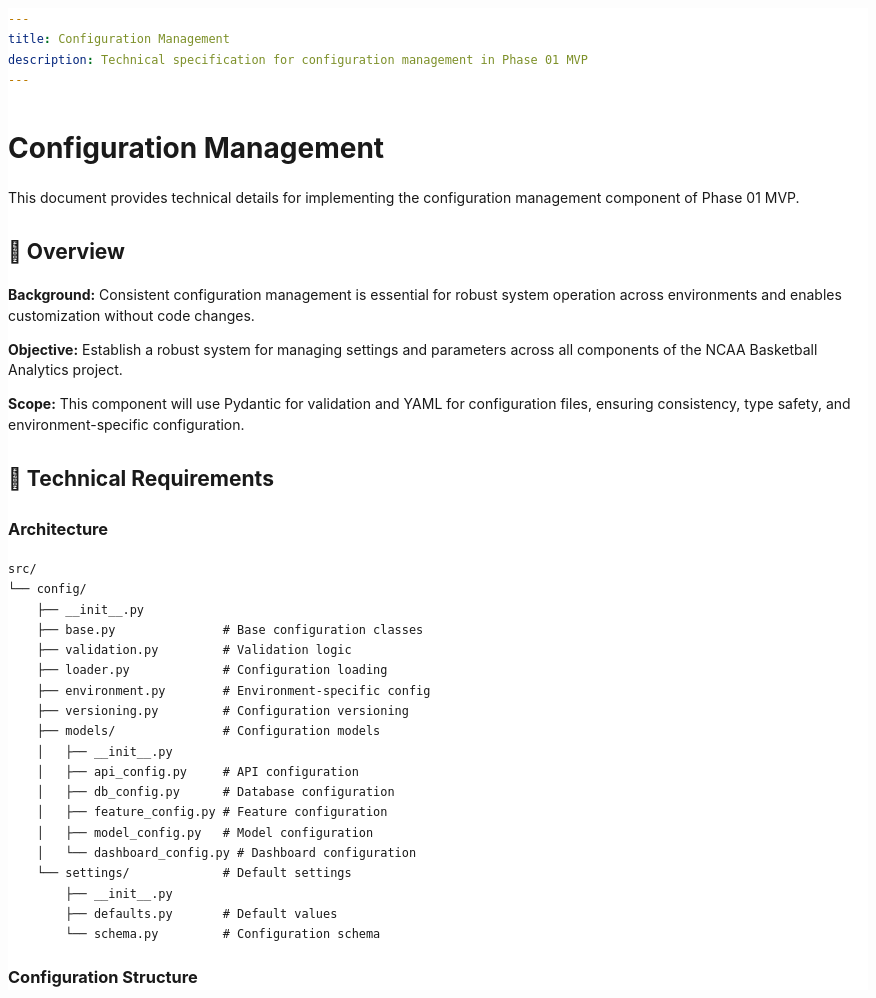 ```yaml
---
title: Configuration Management
description: Technical specification for configuration management in Phase 01 MVP
---
```


# Configuration Management

This document provides technical details for implementing the configuration management component of Phase 01 MVP.

## 🎯 Overview

**Background:** Consistent configuration management is essential for robust system operation across environments and enables customization without code changes.

**Objective:** Establish a robust system for managing settings and parameters across all components of the NCAA Basketball Analytics project.

**Scope:** This component will use Pydantic for validation and YAML for configuration files, ensuring consistency, type safety, and environment-specific configuration.

## 📐 Technical Requirements

### Architecture

```
src/
└── config/
    ├── __init__.py
    ├── base.py               # Base configuration classes
    ├── validation.py         # Validation logic
    ├── loader.py             # Configuration loading
    ├── environment.py        # Environment-specific config
    ├── versioning.py         # Configuration versioning
    ├── models/               # Configuration models
    │   ├── __init__.py
    │   ├── api_config.py     # API configuration
    │   ├── db_config.py      # Database configuration
    │   ├── feature_config.py # Feature configuration
    │   ├── model_config.py   # Model configuration
    │   └── dashboard_config.py # Dashboard configuration
    └── settings/             # Default settings
        ├── __init__.py
        ├── defaults.py       # Default values
        └── schema.py         # Configuration schema
```

### Configuration Structure
